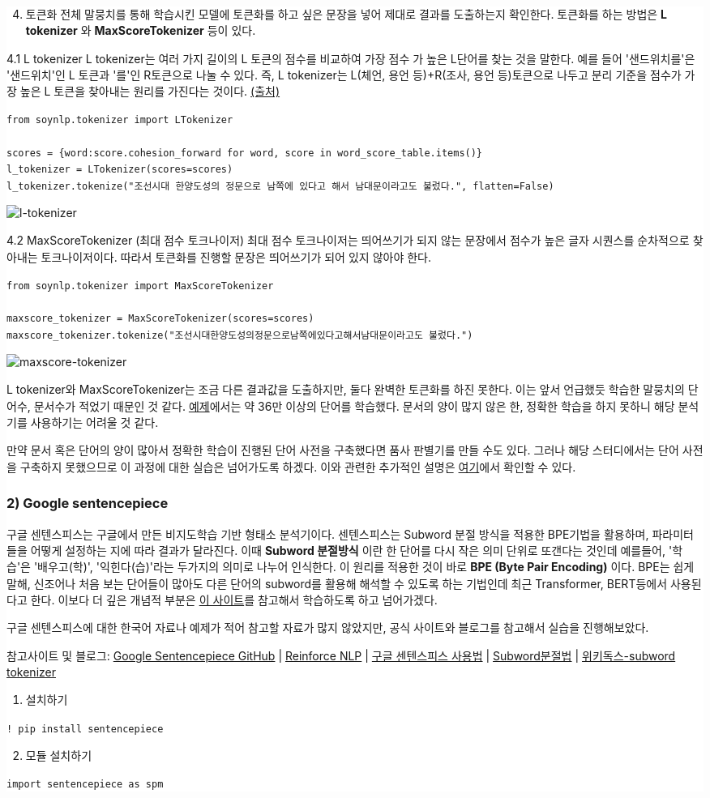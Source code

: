 4. 토큰화 
전체 말뭉치를 통해 학습시킨 모델에 토큰화를 하고 싶은 문장을 넣어 제대로 결과를 도출하는지 확인한다. 토큰화를 하는 방법은 __L tokenizer__ 와 __MaxScoreTokenizer__ 등이 있다. 

4.1 L tokenizer
 L tokenizer는 여러 가지 길이의 L 토큰의 점수를 비교하여 가장 점수 가 높은 L단어를 찾는 것을 말한다. 예를 들어 '샌드위치를'은 '샌드위치'인 L 토큰과 '를'인 R토큰으로 나눌 수 있다. 즉, L tokenizer는 L(체언, 용언 등)+R(조사, 용언 등)토큰으로 나두고 분리 기준을 점수가 가장 높은 L 토큰을 찾아내는 원리를 가진다는 것이다. [(출처)](https://wikidocs.net/92961)
 
```
from soynlp.tokenizer import LTokenizer

scores = {word:score.cohesion_forward for word, score in word_score_table.items()}
l_tokenizer = LTokenizer(scores=scores)
l_tokenizer.tokenize("조선시대 한양도성의 정문으로 남쪽에 있다고 해서 남대문이라고도 불렀다.", flatten=False)
```

![l-tokenizer](/practiceNLP/l-tokenizer.png)     


4.2 MaxScoreTokenizer (최대 점수 토크나이저) 
최대 점수 토크나이저는 띄어쓰기가 되지 않는 문장에서 점수가 높은 글자 시퀀스를 순차적으로 찾아내는 토크나이저이다. 따라서 토큰화를 진행할 문장은 띄어쓰기가 되어 있지 않아야 한다. 
```
from soynlp.tokenizer import MaxScoreTokenizer

maxscore_tokenizer = MaxScoreTokenizer(scores=scores)
maxscore_tokenizer.tokenize("조선시대한양도성의정문으로남쪽에있다고해서남대문이라고도 불렀다.")
```
![maxscore-tokenizer](/practiceNLP/maxscore-tokenizer.png)


L tokenizer와 MaxScoreTokenizer는 조금 다른 결과값을 도출하지만, 둘다 완벽한 토큰화를 하진 못한다. 이는 앞서 언급했듯 학습한 말뭉치의 단어수, 문서수가 적었기 때문인 것 같다. [예제](https://wikidocs.net/92961)에서는 약 36만 이상의 단어를 학습했다. 문서의 양이 많지 않은 한, 정확한 학습을 하지 못하니 해당 분석기를 사용하기는 어려울 것 같다. 

만약 문서 혹은 단어의 양이 많아서 정확한 학습이 진행된 단어 사전을 구축했다면 품사 판별기를 만들 수도 있다. 그러나 해당 스터디에서는 단어 사전을 구축하지 못했으므로 이 과정에 대한 실습은 넘어가도록 하겠다. 이와 관련한 추가적인 설명은 [여기](https://github.com/lovit/soynlp)에서 확인할 수 있다. 


### 2) Google sentencepiece
구글 센텐스피스는 구글에서 만든 비지도학습 기반 형태소 분석기이다. 센텐스피스는 Subword 분절 방식을 적용한 BPE기법을 활용하며, 파라미터들을 어떻게 설정하는 지에 따라 결과가 달라진다. 이때 __Subword 분절방식__ 이란 한 단어를 다시 작은 의미 단위로 또갠다는 것인데 예를들어, '학습'은 '배우고(학)', '익힌다(습)'라는 두가지의 의미로 나누어 인식한다. 이 원리를 적용한 것이 바로 __BPE (Byte Pair Encoding)__ 이다. BPE는 쉽게 말해, 신조어나 처음 보는 단어들이 많아도 다른 단어의 subword를 활용해 해석할 수 있도록 하는 기법인데 최근 Transformer, BERT등에서 사용된다고 한다. 이보다 더 깊은 개념적 부분은 [이 사이트](https://wikidocs.net/22592)를 참고해서 학습하도록 하고 넘어가겠다. 

구글 센텐스피스에 대한 한국어 자료나 예제가 적어 참고할 자료가 많지 않았지만, 공식 사이트와 블로그를 참고해서 실습을 진행해보았다. 

참고사이트 및 블로그: [Google Sentencepiece GitHub](https://github.com/google/sentencepiece) | [Reinforce NLP](https://paul-hyun.github.io/vocab-with-sentencepiece/) | [구글 센텐스피스 사용법](https://choice-life.tistory.com/12) | [Subword분절법](https://lsjsj92.tistory.com/600) | [위키독스-subword tokenizer](https://wikidocs.net/86657)

1. 설치하기 
```
! pip install sentencepiece
```
2. 모듈 설치하기 
```
import sentencepiece as spm
```

